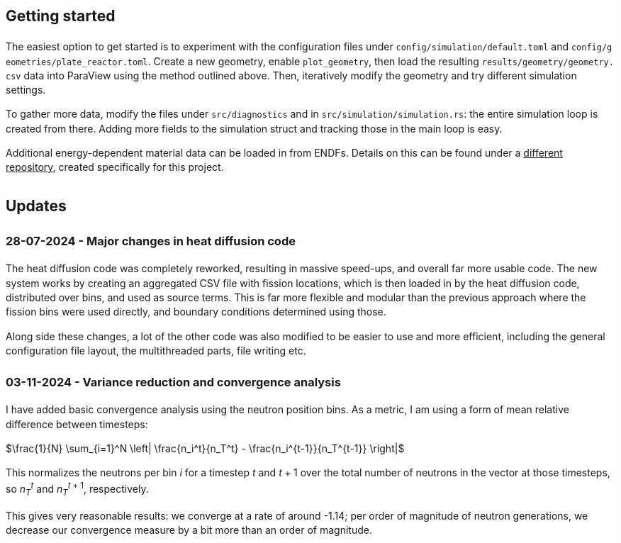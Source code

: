 ## Getting started 

The easiest option to get started is to experiment with the configuration files under ```config/simulation/default.toml``` and ```config/geometries/plate_reactor.toml```. Create a new geometry, enable ```plot_geometry```, then load the resulting ```results/geometry/geometry.csv``` data into ParaView using the method outlined above. Then, iteratively modify the geometry and try different simulation settings. 

To gather more data, modify the files under ```src/diagnostics``` and in ```src/simulation/simulation.rs```: the entire simulation loop is created from there. Adding more fields to the simulation struct and tracking those in the main loop is easy. 

Additional energy-dependent material data can be loaded in from ENDFs. Details on this can be found under a [different repository](https://github.com/NielsBongers/endf-handling), created specifically for this project.

## Updates 

### 28-07-2024 - Major changes in heat diffusion code 

The heat diffusion code was completely reworked, resulting in massive speed-ups, and overall far more usable code. The new system works by creating an aggregated CSV file with fission locations, which is then loaded in by the heat diffusion code, distributed over bins, and used as source terms. This is far more flexible and modular than the previous approach where the fission bins were used directly, and boundary conditions determined using those. 

Along side these changes, a lot of the other code was also modified to be easier to use and more efficient, including the general configuration file layout, the multithreaded parts, file writing etc. 

### 03-11-2024 - Variance reduction and convergence analysis 

I have added basic convergence analysis using the neutron position bins. As a metric, I am using a form of mean relative difference between timesteps: 

$\frac{1}{N} \sum_{i=1}^N \left| \frac{n_i^t}{n_T^t} - \frac{n_i^{t-1}}{n_T^{t-1}} \right|$

This normalizes the neutrons per bin $i$ for a timestep $t$ and $t+1$ over the total number of neutrons in the vector at those timesteps, so $n_T^t$ and $n_T^{t+1}$, respectively. 

This gives very reasonable results: we converge at a rate of around -1.14; per order of magnitude of neutron generations, we decrease our convergence measure by a bit more than an order of magnitude. 
